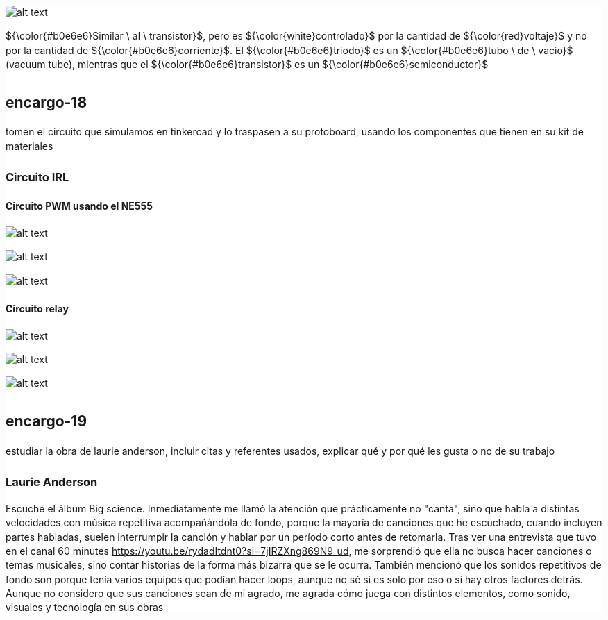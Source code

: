 ![alt text](./archivos/triode.jpg)

${\color{#b0e6e6}Similar \ al \ transistor}$, pero es ${\color{white}controlado}$ por la cantidad de ${\color{red}voltaje}$ y no por la cantidad de ${\color{#b0e6e6}corriente}$. El ${\color{#b0e6e6}triodo}$ es un ${\color{#b0e6e6}tubo \ de \ vacio}$ (vacuum tube), mientras que el ${\color{#b0e6e6}transistor}$ es un ${\color{#b0e6e6}semiconductor}$

## encargo-18

tomen el circuito que simulamos en tinkercad y lo traspasen a su protoboard, usando los componentes que tienen en su kit de materiales

### Circuito IRL

#### Circuito PWM usando el NE555

![alt text](./archivos/circuit1.jpg)

![alt text](./archivos/circuit1A.jpg)

![alt text](./archivos/PWM.gif)

#### Circuito relay

![alt text](./archivos/circuit2.jpg)

![alt text](./archivos/circuit2A.jpg)

![alt text](./archivos/relay.gif)

## encargo-19

estudiar la obra de laurie anderson, incluir citas y referentes usados, explicar qué y por qué les gusta o no de su trabajo

### Laurie Anderson

Escuché el álbum Big science. Inmediatamente me llamó la atención que prácticamente no "canta", sino que habla a distintas velocidades con música repetitiva acompañándola de fondo, porque la mayoría de canciones que he escuchado, cuando incluyen partes habladas, suelen interrumpir la canción y hablar por un período corto antes de retomarla. Tras ver una entrevista que tuvo en el canal 60 minutes <https://youtu.be/rydadItdnt0?si=7jIRZXng869N9_ud>, me sorprendió que ella no busca hacer canciones o temas musicales, sino contar historias de la forma más bizarra que se le ocurra. También mencionó que los sonidos repetitivos de fondo son porque tenía varios equipos que podían hacer loops, aunque no sé si es solo por eso o si hay otros factores detrás.  Aunque no considero que sus canciones sean de mi agrado, me agrada cómo juega con distintos elementos, como sonido, visuales y tecnología en sus obras
